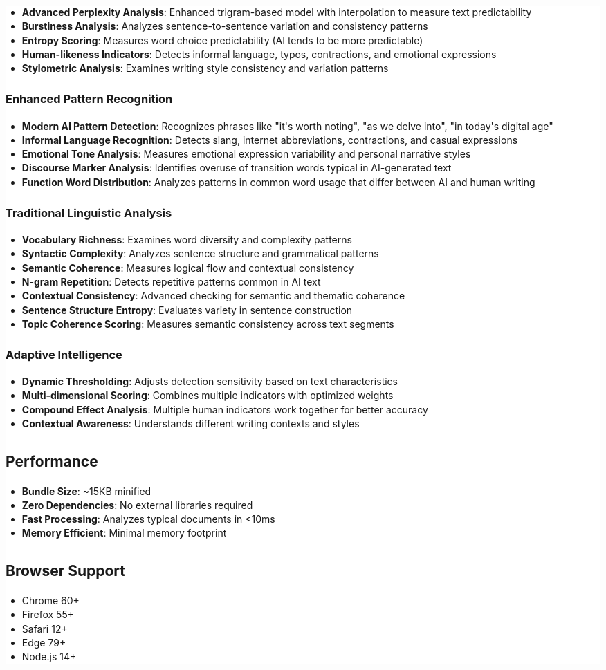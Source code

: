 - **Advanced Perplexity Analysis**: Enhanced trigram-based model with interpolation to measure text predictability
- **Burstiness Analysis**: Analyzes sentence-to-sentence variation and consistency patterns
- **Entropy Scoring**: Measures word choice predictability (AI tends to be more predictable)
- **Human-likeness Indicators**: Detects informal language, typos, contractions, and emotional expressions
- **Stylometric Analysis**: Examines writing style consistency and variation patterns

### Enhanced Pattern Recognition

- **Modern AI Pattern Detection**: Recognizes phrases like "it's worth noting", "as we delve into", "in today's digital age"
- **Informal Language Recognition**: Detects slang, internet abbreviations, contractions, and casual expressions
- **Emotional Tone Analysis**: Measures emotional expression variability and personal narrative styles
- **Discourse Marker Analysis**: Identifies overuse of transition words typical in AI-generated text
- **Function Word Distribution**: Analyzes patterns in common word usage that differ between AI and human writing

### Traditional Linguistic Analysis

- **Vocabulary Richness**: Examines word diversity and complexity patterns
- **Syntactic Complexity**: Analyzes sentence structure and grammatical patterns
- **Semantic Coherence**: Measures logical flow and contextual consistency
- **N-gram Repetition**: Detects repetitive patterns common in AI text
- **Contextual Consistency**: Advanced checking for semantic and thematic coherence
- **Sentence Structure Entropy**: Evaluates variety in sentence construction
- **Topic Coherence Scoring**: Measures semantic consistency across text segments

### Adaptive Intelligence

- **Dynamic Thresholding**: Adjusts detection sensitivity based on text characteristics
- **Multi-dimensional Scoring**: Combines multiple indicators with optimized weights
- **Compound Effect Analysis**: Multiple human indicators work together for better accuracy
- **Contextual Awareness**: Understands different writing contexts and styles

## Performance

- **Bundle Size**: ~15KB minified
- **Zero Dependencies**: No external libraries required
- **Fast Processing**: Analyzes typical documents in <10ms
- **Memory Efficient**: Minimal memory footprint

## Browser Support

- Chrome 60+
- Firefox 55+
- Safari 12+
- Edge 79+
- Node.js 14+

